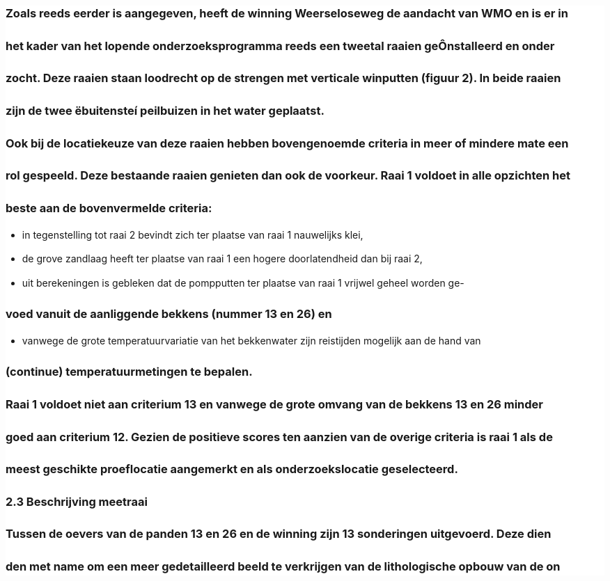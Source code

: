 ### Zoals reeds eerder is aangegeven, heeft de winning Weerseloseweg de aandacht van WMO en is er in 

### het kader van het lopende onderzoeksprogramma reeds een tweetal raaien geÔnstalleerd en onder

### zocht. Deze raaien staan loodrecht op de strengen met verticale winputten (figuur 2). In beide raaien 

### zijn de twee ëbuitensteí peilbuizen in het water geplaatst. 

### Ook bij de locatiekeuze van deze raaien hebben bovengenoemde criteria in meer of mindere mate een 

### rol gespeeld. Deze bestaande raaien genieten dan ook de voorkeur. Raai 1 voldoet in alle opzichten het 

### beste aan de bovenvermelde criteria: 

- in tegenstelling tot raai 2 bevindt zich ter plaatse van raai 1 nauwelijks klei, 

- de grove zandlaag heeft ter plaatse van raai 1 een hogere doorlatendheid dan bij raai 2, 

- uit berekeningen is gebleken dat de pompputten ter plaatse van raai 1 vrijwel geheel worden ge- 

### voed vanuit de aanliggende bekkens (nummer 13 en 26) en 


- vanwege de grote temperatuurvariatie van het bekkenwater zijn reistijden mogelijk aan de hand van 

### (continue) temperatuurmetingen te bepalen. 

### Raai 1 voldoet niet aan criterium 13 en vanwege de grote omvang van de bekkens 13 en 26 minder 

### goed aan criterium 12. Gezien de positieve scores ten aanzien van de overige criteria is raai 1 als de 

### meest geschikte proeflocatie aangemerkt en als onderzoekslocatie geselecteerd. 

### 2.3 Beschrijving meetraai 

### Tussen de oevers van de panden 13 en 26 en de winning zijn 13 sonderingen uitgevoerd. Deze dien

### den met name om een meer gedetailleerd beeld te verkrijgen van de lithologische opbouw van de on
